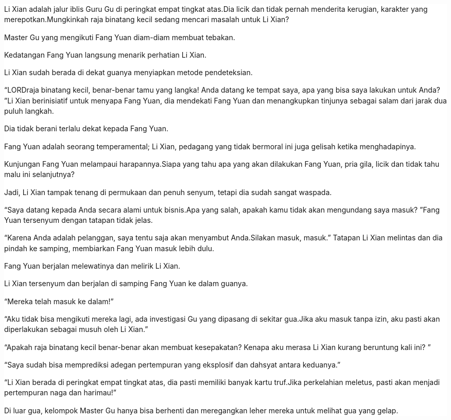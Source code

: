 Li Xian adalah jalur iblis Guru Gu di peringkat empat tingkat atas.Dia licik dan tidak pernah menderita kerugian, karakter yang merepotkan.Mungkinkah raja binatang kecil sedang mencari masalah untuk Li Xian?

Master Gu yang mengikuti Fang Yuan diam-diam membuat tebakan.

Kedatangan Fang Yuan langsung menarik perhatian Li Xian.

Li Xian sudah berada di dekat guanya menyiapkan metode pendeteksian.

“LORDraja binatang kecil, benar-benar tamu yang langka! Anda datang ke tempat saya, apa yang bisa saya lakukan untuk Anda? ”Li Xian berinisiatif untuk menyapa Fang Yuan, dia mendekati Fang Yuan dan menangkupkan tinjunya sebagai salam dari jarak dua puluh langkah.

Dia tidak berani terlalu dekat kepada Fang Yuan.

Fang Yuan adalah seorang temperamental; Li Xian, pedagang yang tidak bermoral ini juga gelisah ketika menghadapinya.

Kunjungan Fang Yuan melampaui harapannya.Siapa yang tahu apa yang akan dilakukan Fang Yuan, pria gila, licik dan tidak tahu malu ini selanjutnya?

Jadi, Li Xian tampak tenang di permukaan dan penuh senyum, tetapi dia sudah sangat waspada.

“Saya datang kepada Anda secara alami untuk bisnis.Apa yang salah, apakah kamu tidak akan mengundang saya masuk? ”Fang Yuan tersenyum dengan tatapan tidak jelas.

“Karena Anda adalah pelanggan, saya tentu saja akan menyambut Anda.Silakan masuk, masuk.” Tatapan Li Xian melintas dan dia pindah ke samping, membiarkan Fang Yuan masuk lebih dulu.

Fang Yuan berjalan melewatinya dan melirik Li Xian.

Li Xian tersenyum dan berjalan di samping Fang Yuan ke dalam guanya.

“Mereka telah masuk ke dalam!”

“Aku tidak bisa mengikuti mereka lagi, ada investigasi Gu yang dipasang di sekitar gua.Jika aku masuk tanpa izin, aku pasti akan diperlakukan sebagai musuh oleh Li Xian.”

“Apakah raja binatang kecil benar-benar akan membuat kesepakatan? Kenapa aku merasa Li Xian kurang beruntung kali ini? ”

“Saya sudah bisa memprediksi adegan pertempuran yang eksplosif dan dahsyat antara keduanya.”

“Li Xian berada di peringkat empat tingkat atas, dia pasti memiliki banyak kartu truf.Jika perkelahian meletus, pasti akan menjadi pertempuran naga dan harimau!”

Di luar gua, kelompok Master Gu hanya bisa berhenti dan meregangkan leher mereka untuk melihat gua yang gelap.